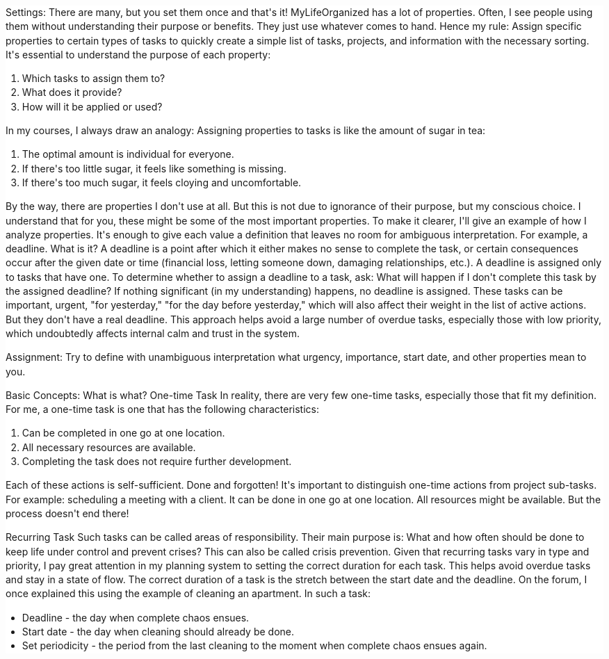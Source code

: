 Settings: There are many, but you set them once and that's it!
MyLifeOrganized has a lot of properties. Often, I see people using them without understanding their purpose or benefits. They just use whatever comes to hand. Hence my rule: Assign specific properties to certain types of tasks to quickly create a simple list of tasks, projects, and information with the necessary sorting. It's essential to understand the purpose of each property:
1. Which tasks to assign them to?
2. What does it provide?
3. How will it be applied or used?

In my courses, I always draw an analogy: Assigning properties to tasks is like the amount of sugar in tea:
1. The optimal amount is individual for everyone.
2. If there's too little sugar, it feels like something is missing.
3. If there's too much sugar, it feels cloying and uncomfortable.

By the way, there are properties I don't use at all. But this is not due to ignorance of their purpose, but my conscious choice. I understand that for you, these might be some of the most important properties. To make it clearer, I'll give an example of how I analyze properties. It's enough to give each value a definition that leaves no room for ambiguous interpretation. For example, a deadline. What is it? A deadline is a point after which it either makes no sense to complete the task, or certain consequences occur after the given date or time (financial loss, letting someone down, damaging relationships, etc.). A deadline is assigned only to tasks that have one. To determine whether to assign a deadline to a task, ask: What will happen if I don't complete this task by the assigned deadline? If nothing significant (in my understanding) happens, no deadline is assigned. These tasks can be important, urgent, "for yesterday," "for the day before yesterday," which will also affect their weight in the list of active actions. But they don't have a real deadline. This approach helps avoid a large number of overdue tasks, especially those with low priority, which undoubtedly affects internal calm and trust in the system.

Assignment: Try to define with unambiguous interpretation what urgency, importance, start date, and other properties mean to you.

Basic Concepts: What is what?
One-time Task
In reality, there are very few one-time tasks, especially those that fit my definition. For me, a one-time task is one that has the following characteristics:
1. Can be completed in one go at one location.
2. All necessary resources are available.
3. Completing the task does not require further development.

Each of these actions is self-sufficient. Done and forgotten! It's important to distinguish one-time actions from project sub-tasks. For example: scheduling a meeting with a client. It can be done in one go at one location. All resources might be available. But the process doesn't end there!

Recurring Task
Such tasks can be called areas of responsibility. Their main purpose is: What and how often should be done to keep life under control and prevent crises? This can also be called crisis prevention. Given that recurring tasks vary in type and priority, I pay great attention in my planning system to setting the correct duration for each task. This helps avoid overdue tasks and stay in a state of flow. The correct duration of a task is the stretch between the start date and the deadline. On the forum, I once explained this using the example of cleaning an apartment. In such a task:
* Deadline - the day when complete chaos ensues.
* Start date - the day when cleaning should already be done.
* Set periodicity - the period from the last cleaning to the moment when complete chaos ensues again.
